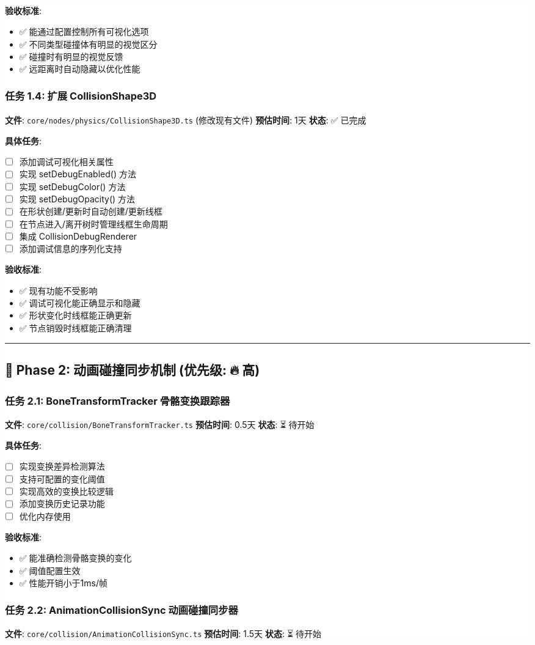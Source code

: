 **验收标准**:
- ✅ 能通过配置控制所有可视化选项
- ✅ 不同类型碰撞体有明显的视觉区分
- ✅ 碰撞时有明显的视觉反馈
- ✅ 远距离时自动隐藏以优化性能

### **任务 1.4: 扩展 CollisionShape3D**
**文件**: `core/nodes/physics/CollisionShape3D.ts` (修改现有文件)
**预估时间**: 1天
**状态**: ✅ 已完成

**具体任务**:
- [ ] 添加调试可视化相关属性
- [ ] 实现 setDebugEnabled() 方法
- [ ] 实现 setDebugColor() 方法
- [ ] 实现 setDebugOpacity() 方法
- [ ] 在形状创建/更新时自动创建/更新线框
- [ ] 在节点进入/离开树时管理线框生命周期
- [ ] 集成 CollisionDebugRenderer
- [ ] 添加调试信息的序列化支持

**验收标准**:
- ✅ 现有功能不受影响
- ✅ 调试可视化能正确显示和隐藏
- ✅ 形状变化时线框能正确更新
- ✅ 节点销毁时线框能正确清理

---

## 🎯 **Phase 2: 动画碰撞同步机制 (优先级: 🔥 高)**

### **任务 2.1: BoneTransformTracker 骨骼变换跟踪器**
**文件**: `core/collision/BoneTransformTracker.ts`
**预估时间**: 0.5天
**状态**: ⏳ 待开始

**具体任务**:
- [ ] 实现变换差异检测算法
- [ ] 支持可配置的变化阈值
- [ ] 实现高效的变换比较逻辑
- [ ] 添加变换历史记录功能
- [ ] 优化内存使用

**验收标准**:
- ✅ 能准确检测骨骼变换的变化
- ✅ 阈值配置生效
- ✅ 性能开销小于1ms/帧

### **任务 2.2: AnimationCollisionSync 动画碰撞同步器**
**文件**: `core/collision/AnimationCollisionSync.ts`
**预估时间**: 1.5天
**状态**: ⏳ 待开始
